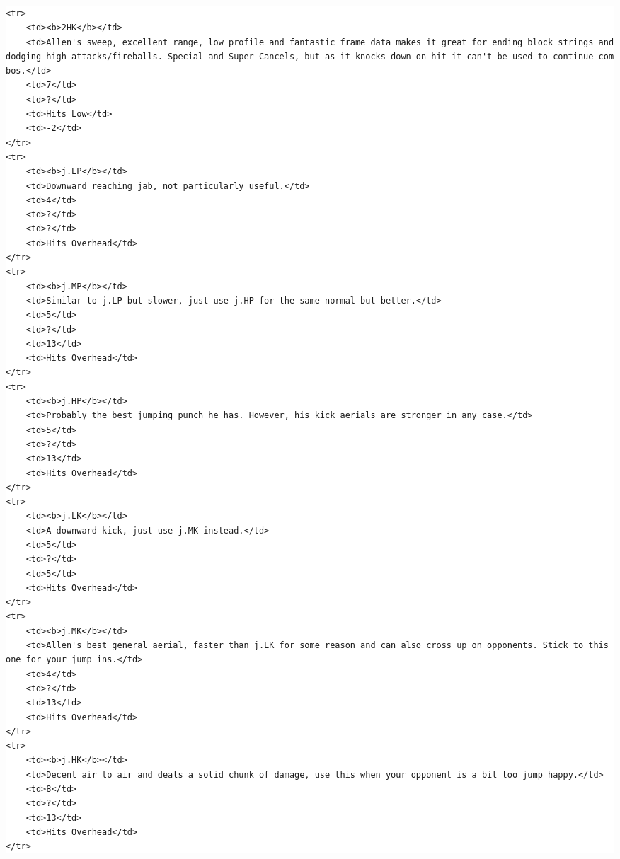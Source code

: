     <tr>
        <td><b>2HK</b></td>
        <td>Allen's sweep, excellent range, low profile and fantastic frame data makes it great for ending block strings and dodging high attacks/fireballs. Special and Super Cancels, but as it knocks down on hit it can't be used to continue combos.</td>
        <td>7</td>
        <td>?</td>
        <td>Hits Low</td>
        <td>-2</td>
    </tr>
    <tr>
        <td><b>j.LP</b></td>
        <td>Downward reaching jab, not particularly useful.</td>
        <td>4</td>
        <td>?</td>
        <td>?</td>
        <td>Hits Overhead</td>
    </tr>
    <tr>
        <td><b>j.MP</b></td>
        <td>Similar to j.LP but slower, just use j.HP for the same normal but better.</td>
        <td>5</td>
        <td>?</td>
        <td>13</td>
        <td>Hits Overhead</td>
    </tr>
    <tr>
        <td><b>j.HP</b></td>
        <td>Probably the best jumping punch he has. However, his kick aerials are stronger in any case.</td>
        <td>5</td>
        <td>?</td>
        <td>13</td>
        <td>Hits Overhead</td>
    </tr>
    <tr>
        <td><b>j.LK</b></td>
        <td>A downward kick, just use j.MK instead.</td>
        <td>5</td>
        <td>?</td>
        <td>5</td>
        <td>Hits Overhead</td>
    </tr>
    <tr>
        <td><b>j.MK</b></td>
        <td>Allen's best general aerial, faster than j.LK for some reason and can also cross up on opponents. Stick to this one for your jump ins.</td>
        <td>4</td>
        <td>?</td>
        <td>13</td>
        <td>Hits Overhead</td>
    </tr>
    <tr>
        <td><b>j.HK</b></td>
        <td>Decent air to air and deals a solid chunk of damage, use this when your opponent is a bit too jump happy.</td>
        <td>8</td>
        <td>?</td>
        <td>13</td>
        <td>Hits Overhead</td>
    </tr>
</table>
